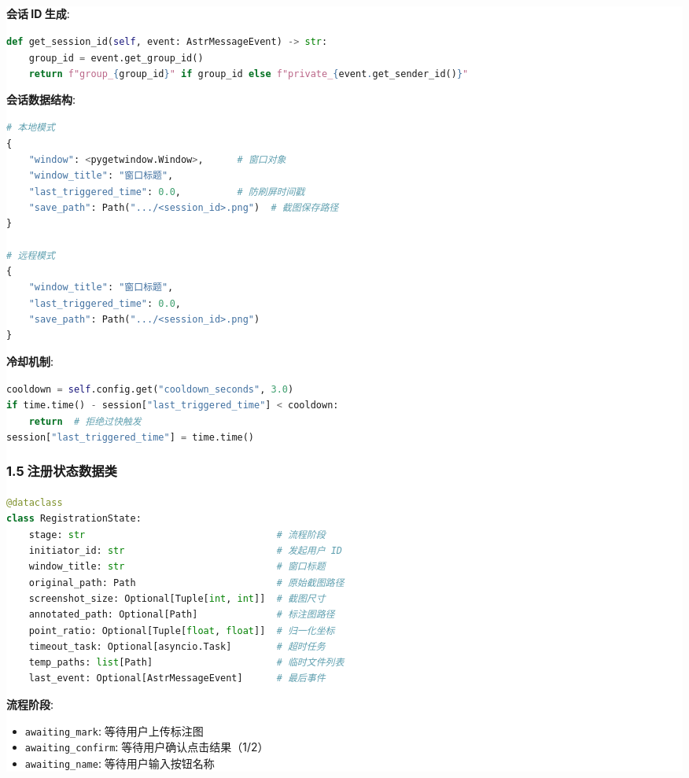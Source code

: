 **会话 ID 生成**:
```python
def get_session_id(self, event: AstrMessageEvent) -> str:
    group_id = event.get_group_id()
    return f"group_{group_id}" if group_id else f"private_{event.get_sender_id()}"
```

**会话数据结构**:
```python
# 本地模式
{
    "window": <pygetwindow.Window>,      # 窗口对象
    "window_title": "窗口标题",
    "last_triggered_time": 0.0,          # 防刷屏时间戳
    "save_path": Path(".../<session_id>.png")  # 截图保存路径
}

# 远程模式
{
    "window_title": "窗口标题",
    "last_triggered_time": 0.0,
    "save_path": Path(".../<session_id>.png")
}
```

**冷却机制**:
```python
cooldown = self.config.get("cooldown_seconds", 3.0)
if time.time() - session["last_triggered_time"] < cooldown:
    return  # 拒绝过快触发
session["last_triggered_time"] = time.time()
```

### 1.5 注册状态数据类

```python
@dataclass
class RegistrationState:
    stage: str                                  # 流程阶段
    initiator_id: str                           # 发起用户 ID
    window_title: str                           # 窗口标题
    original_path: Path                         # 原始截图路径
    screenshot_size: Optional[Tuple[int, int]]  # 截图尺寸
    annotated_path: Optional[Path]              # 标注图路径
    point_ratio: Optional[Tuple[float, float]]  # 归一化坐标
    timeout_task: Optional[asyncio.Task]        # 超时任务
    temp_paths: list[Path]                      # 临时文件列表
    last_event: Optional[AstrMessageEvent]      # 最后事件
```

**流程阶段**:
- `awaiting_mark`: 等待用户上传标注图
- `awaiting_confirm`: 等待用户确认点击结果（1/2）
- `awaiting_name`: 等待用户输入按钮名称
